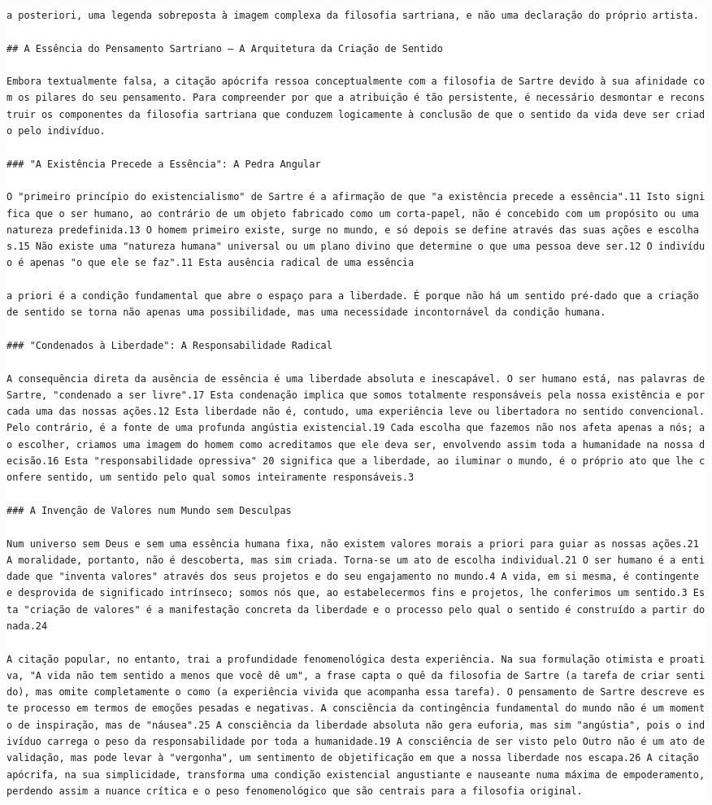     a posteriori, uma legenda sobreposta à imagem complexa da filosofia sartriana, e não uma declaração do próprio artista.
    
    ## A Essência do Pensamento Sartriano – A Arquitetura da Criação de Sentido
    
    Embora textualmente falsa, a citação apócrifa ressoa conceptualmente com a filosofia de Sartre devido à sua afinidade com os pilares do seu pensamento. Para compreender por que a atribuição é tão persistente, é necessário desmontar e reconstruir os componentes da filosofia sartriana que conduzem logicamente à conclusão de que o sentido da vida deve ser criado pelo indivíduo.
    
    ### "A Existência Precede a Essência": A Pedra Angular
    
    O "primeiro princípio do existencialismo" de Sartre é a afirmação de que "a existência precede a essência".11 Isto significa que o ser humano, ao contrário de um objeto fabricado como um corta-papel, não é concebido com um propósito ou uma natureza predefinida.13 O homem primeiro existe, surge no mundo, e só depois se define através das suas ações e escolhas.15 Não existe uma "natureza humana" universal ou um plano divino que determine o que uma pessoa deve ser.12 O indivíduo é apenas "o que ele se faz".11 Esta ausência radical de uma essência
    
    a priori é a condição fundamental que abre o espaço para a liberdade. É porque não há um sentido pré-dado que a criação de sentido se torna não apenas uma possibilidade, mas uma necessidade incontornável da condição humana.
    
    ### "Condenados à Liberdade": A Responsabilidade Radical
    
    A consequência direta da ausência de essência é uma liberdade absoluta e inescapável. O ser humano está, nas palavras de Sartre, "condenado a ser livre".17 Esta condenação implica que somos totalmente responsáveis pela nossa existência e por cada uma das nossas ações.12 Esta liberdade não é, contudo, uma experiência leve ou libertadora no sentido convencional. Pelo contrário, é a fonte de uma profunda angústia existencial.19 Cada escolha que fazemos não nos afeta apenas a nós; ao escolher, criamos uma imagem do homem como acreditamos que ele deva ser, envolvendo assim toda a humanidade na nossa decisão.16 Esta "responsabilidade opressiva" 20 significa que a liberdade, ao iluminar o mundo, é o próprio ato que lhe confere sentido, um sentido pelo qual somos inteiramente responsáveis.3
    
    ### A Invenção de Valores num Mundo sem Desculpas
    
    Num universo sem Deus e sem uma essência humana fixa, não existem valores morais a priori para guiar as nossas ações.21 A moralidade, portanto, não é descoberta, mas sim criada. Torna-se um ato de escolha individual.21 O ser humano é a entidade que "inventa valores" através dos seus projetos e do seu engajamento no mundo.4 A vida, em si mesma, é contingente e desprovida de significado intrínseco; somos nós que, ao estabelecermos fins e projetos, lhe conferimos um sentido.3 Esta "criação de valores" é a manifestação concreta da liberdade e o processo pelo qual o sentido é construído a partir do nada.24
    
    A citação popular, no entanto, trai a profundidade fenomenológica desta experiência. Na sua formulação otimista e proativa, "A vida não tem sentido a menos que você dê um", a frase capta o quê da filosofia de Sartre (a tarefa de criar sentido), mas omite completamente o como (a experiência vivida que acompanha essa tarefa). O pensamento de Sartre descreve este processo em termos de emoções pesadas e negativas. A consciência da contingência fundamental do mundo não é um momento de inspiração, mas de "náusea".25 A consciência da liberdade absoluta não gera euforia, mas sim "angústia", pois o indivíduo carrega o peso da responsabilidade por toda a humanidade.19 A consciência de ser visto pelo Outro não é um ato de validação, mas pode levar à "vergonha", um sentimento de objetificação em que a nossa liberdade nos escapa.26 A citação apócrifa, na sua simplicidade, transforma uma condição existencial angustiante e nauseante numa máxima de empoderamento, perdendo assim a nuance crítica e o peso fenomenológico que são centrais para a filosofia original.
    